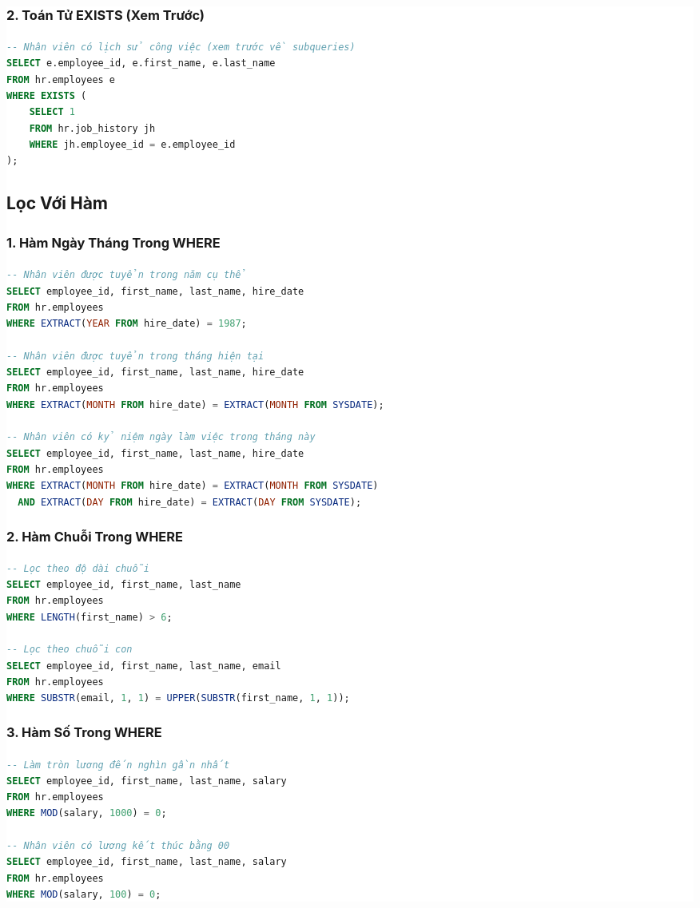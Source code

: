 ### 2. Toán Tử EXISTS (Xem Trước)
```sql
-- Nhân viên có lịch sử công việc (xem trước về subqueries)
SELECT e.employee_id, e.first_name, e.last_name
FROM hr.employees e
WHERE EXISTS (
    SELECT 1 
    FROM hr.job_history jh 
    WHERE jh.employee_id = e.employee_id
);
```

## Lọc Với Hàm

### 1. Hàm Ngày Tháng Trong WHERE
```sql
-- Nhân viên được tuyển trong năm cụ thể
SELECT employee_id, first_name, last_name, hire_date
FROM hr.employees
WHERE EXTRACT(YEAR FROM hire_date) = 1987;

-- Nhân viên được tuyển trong tháng hiện tại
SELECT employee_id, first_name, last_name, hire_date
FROM hr.employees
WHERE EXTRACT(MONTH FROM hire_date) = EXTRACT(MONTH FROM SYSDATE);

-- Nhân viên có kỷ niệm ngày làm việc trong tháng này
SELECT employee_id, first_name, last_name, hire_date
FROM hr.employees
WHERE EXTRACT(MONTH FROM hire_date) = EXTRACT(MONTH FROM SYSDATE)
  AND EXTRACT(DAY FROM hire_date) = EXTRACT(DAY FROM SYSDATE);
```

### 2. Hàm Chuỗi Trong WHERE
```sql
-- Lọc theo độ dài chuỗi
SELECT employee_id, first_name, last_name
FROM hr.employees
WHERE LENGTH(first_name) > 6;

-- Lọc theo chuỗi con
SELECT employee_id, first_name, last_name, email
FROM hr.employees
WHERE SUBSTR(email, 1, 1) = UPPER(SUBSTR(first_name, 1, 1));
```

### 3. Hàm Số Trong WHERE
```sql
-- Làm tròn lương đến nghìn gần nhất
SELECT employee_id, first_name, last_name, salary
FROM hr.employees
WHERE MOD(salary, 1000) = 0;

-- Nhân viên có lương kết thúc bằng 00
SELECT employee_id, first_name, last_name, salary
FROM hr.employees
WHERE MOD(salary, 100) = 0;
```
